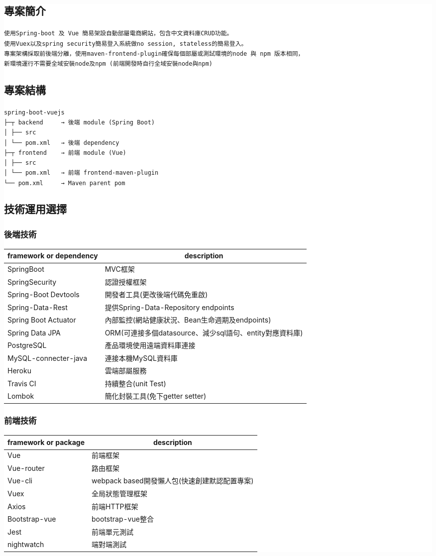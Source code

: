 ## 專案簡介
```
使用Spring-boot 及 Vue 簡易架設自動部屬電商網站，包含中文資料庫CRUD功能。
使用Vuex以及spring security簡易登入系統做no session, stateless的簡易登入。
專案架構採取前後端分離，使用maven-frontend-plugin確保每個部屬或測試環境的node 與 npm 版本相同，
新環境運行不需要全域安裝node及npm (前端開發時自行全域安裝node與npm)
```

## 專案結構

```
spring-boot-vuejs
├─┬ backend     → 後端 module (Spring Boot)
│ ├── src
│ └── pom.xml   → 後端 dependency
├─┬ frontend    → 前端 module (Vue)
│ ├── src
│ └── pom.xml   → 前端 frontend-maven-plugin
└── pom.xml     → Maven parent pom
```

## 技術運用選擇

### 後端技術
| framework or dependency | description                                             | 
| ----------------------- | ------------------------------------------------------- | 
| SpringBoot              | MVC框架                                                 | 
| SpringSecurity          | 認證授權框架                                            | 
| Spring-Boot Devtools    | 開發者工具(更改後端代碼免重啟)                          |
| Spring-Data-Rest        | 提供Spring-Data-Repository endpoints                    |     
| Spring Boot Actuator    | 內部監控(網站健康狀況、Bean生命週期及endpoints)         |
| Spring Data JPA         | ORM(可連接多個datasource、減少sql語句、entity對應資料庫)|
| PostgreSQL              | 產品環境使用遠端資料庫連接                              |
| MySQL-connecter-java    | 連接本機MySQL資料庫                                     |
| Heroku                  | 雲端部屬服務                                            |
| Travis CI               | 持續整合(unit Test)                                     |
| Lombok                  | 簡化封裝工具(免下getter setter)                         |

### 前端技術
| framework or package       | description                                   | 
| -------------------------- | --------------------------------------------- | 
| Vue                        | 前端框架                                      |
| Vue-router                 | 路由框架                                      |
| Vue-cli                    | webpack based開發懶人包(快速創建默認配置專案) |
| Vuex                       | 全局狀態管理框架                              | 
| Axios                      | 前端HTTP框架                                  |
| Bootstrap-vue              | bootstrap-vue整合                             |
| Jest                       | 前端單元測試                                  |
| nightwatch                 | 端對端測試    